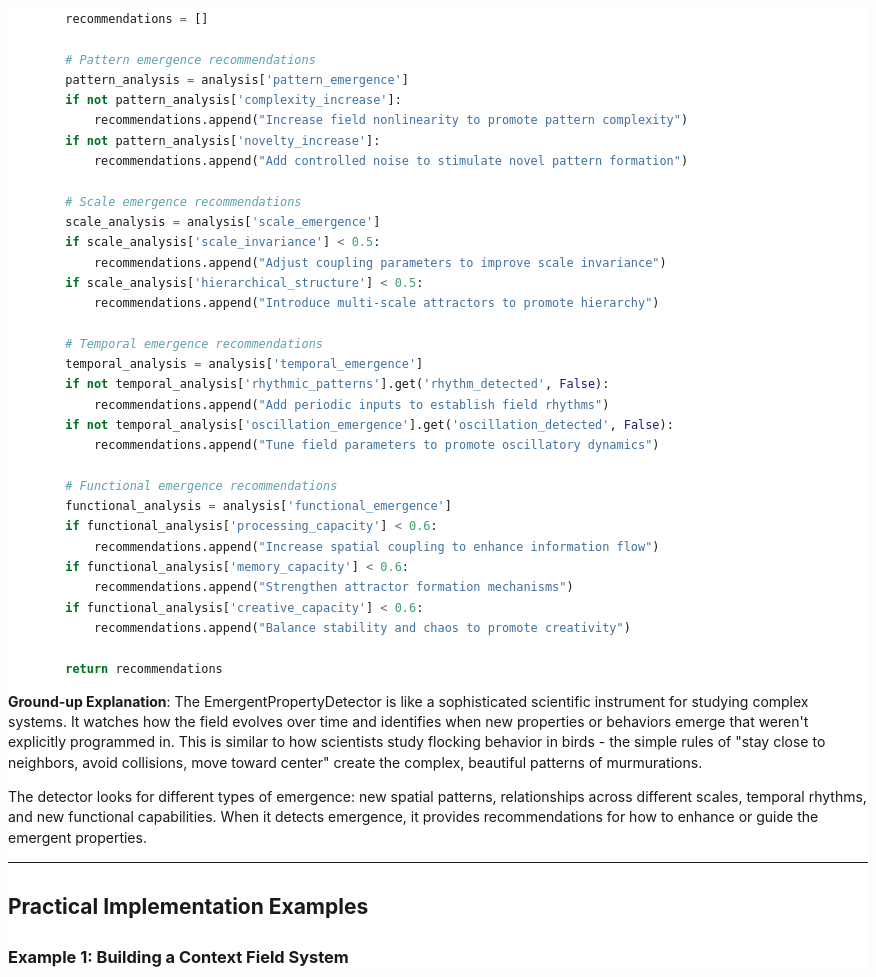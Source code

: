 ```python
        recommendations = []
        
        # Pattern emergence recommendations
        pattern_analysis = analysis['pattern_emergence']
        if not pattern_analysis['complexity_increase']:
            recommendations.append("Increase field nonlinearity to promote pattern complexity")
        if not pattern_analysis['novelty_increase']:
            recommendations.append("Add controlled noise to stimulate novel pattern formation")
        
        # Scale emergence recommendations
        scale_analysis = analysis['scale_emergence']
        if scale_analysis['scale_invariance'] < 0.5:
            recommendations.append("Adjust coupling parameters to improve scale invariance")
        if scale_analysis['hierarchical_structure'] < 0.5:
            recommendations.append("Introduce multi-scale attractors to promote hierarchy")
        
        # Temporal emergence recommendations
        temporal_analysis = analysis['temporal_emergence']
        if not temporal_analysis['rhythmic_patterns'].get('rhythm_detected', False):
            recommendations.append("Add periodic inputs to establish field rhythms")
        if not temporal_analysis['oscillation_emergence'].get('oscillation_detected', False):
            recommendations.append("Tune field parameters to promote oscillatory dynamics")
        
        # Functional emergence recommendations
        functional_analysis = analysis['functional_emergence']
        if functional_analysis['processing_capacity'] < 0.6:
            recommendations.append("Increase spatial coupling to enhance information flow")
        if functional_analysis['memory_capacity'] < 0.6:
            recommendations.append("Strengthen attractor formation mechanisms")
        if functional_analysis['creative_capacity'] < 0.6:
            recommendations.append("Balance stability and chaos to promote creativity")
        
        return recommendations
```

**Ground-up Explanation**: The EmergentPropertyDetector is like a sophisticated scientific instrument for studying complex systems. It watches how the field evolves over time and identifies when new properties or behaviors emerge that weren't explicitly programmed in. This is similar to how scientists study flocking behavior in birds - the simple rules of "stay close to neighbors, avoid collisions, move toward center" create the complex, beautiful patterns of murmurations.

The detector looks for different types of emergence: new spatial patterns, relationships across different scales, temporal rhythms, and new functional capabilities. When it detects emergence, it provides recommendations for how to enhance or guide the emergent properties.

---

## Practical Implementation Examples

### Example 1: Building a Context Field System
